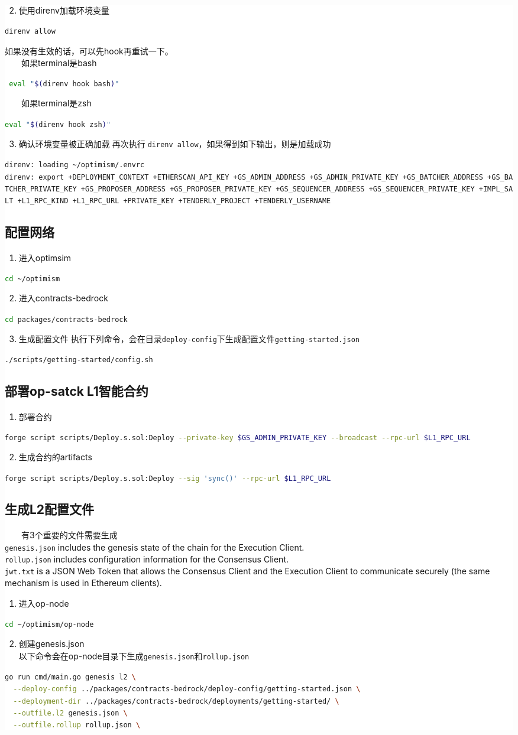 2. 使用direnv加载环境变量
```bash
direnv allow
```
如果没有生效的话，可以先hook再重试一下。  
&emsp;&emsp;如果terminal是bash
```bash
 eval "$(direnv hook bash)"
```
&emsp;&emsp;如果terminal是zsh
```bash
eval "$(direnv hook zsh)"
```
3. 确认环境变量被正确加载
再次执行 `direnv allow`，如果得到如下输出，则是加载成功
```bash
direnv: loading ~/optimism/.envrc                                                            
direnv: export +DEPLOYMENT_CONTEXT +ETHERSCAN_API_KEY +GS_ADMIN_ADDRESS +GS_ADMIN_PRIVATE_KEY +GS_BATCHER_ADDRESS +GS_BATCHER_PRIVATE_KEY +GS_PROPOSER_ADDRESS +GS_PROPOSER_PRIVATE_KEY +GS_SEQUENCER_ADDRESS +GS_SEQUENCER_PRIVATE_KEY +IMPL_SALT +L1_RPC_KIND +L1_RPC_URL +PRIVATE_KEY +TENDERLY_PROJECT +TENDERLY_USERNAME
```
## 配置网络
1. 进入optimsim
```bash
cd ~/optimism
```
2. 进入contracts-bedrock
```bash
cd packages/contracts-bedrock
```
3. 生成配置文件
执行下列命令，会在目录`deploy-config`下生成配置文件`getting-started.json`
```bash
./scripts/getting-started/config.sh
```
## 部署op-satck L1智能合约
1. 部署合约
```bash
forge script scripts/Deploy.s.sol:Deploy --private-key $GS_ADMIN_PRIVATE_KEY --broadcast --rpc-url $L1_RPC_URL
```
2. 生成合约的artifacts
```bash
forge script scripts/Deploy.s.sol:Deploy --sig 'sync()' --rpc-url $L1_RPC_URL
```
## 生成L2配置文件
&emsp;&emsp;有3个重要的文件需要生成  
 `genesis.json` includes the genesis state of the chain for the Execution Client.  
 `rollup.json`  includes configuration information for the Consensus Client.  
`jwt.txt` is a JSON Web Token that allows the Consensus Client and the Execution Client to communicate securely (the same mechanism is used in Ethereum clients).  
1. 进入op-node
```bash
cd ~/optimism/op-node
```
2. 创建genesis.json  
以下命令会在op-node目录下生成`genesis.json`和`rollup.json`
```bash
go run cmd/main.go genesis l2 \
  --deploy-config ../packages/contracts-bedrock/deploy-config/getting-started.json \
  --deployment-dir ../packages/contracts-bedrock/deployments/getting-started/ \
  --outfile.l2 genesis.json \
  --outfile.rollup rollup.json \
```